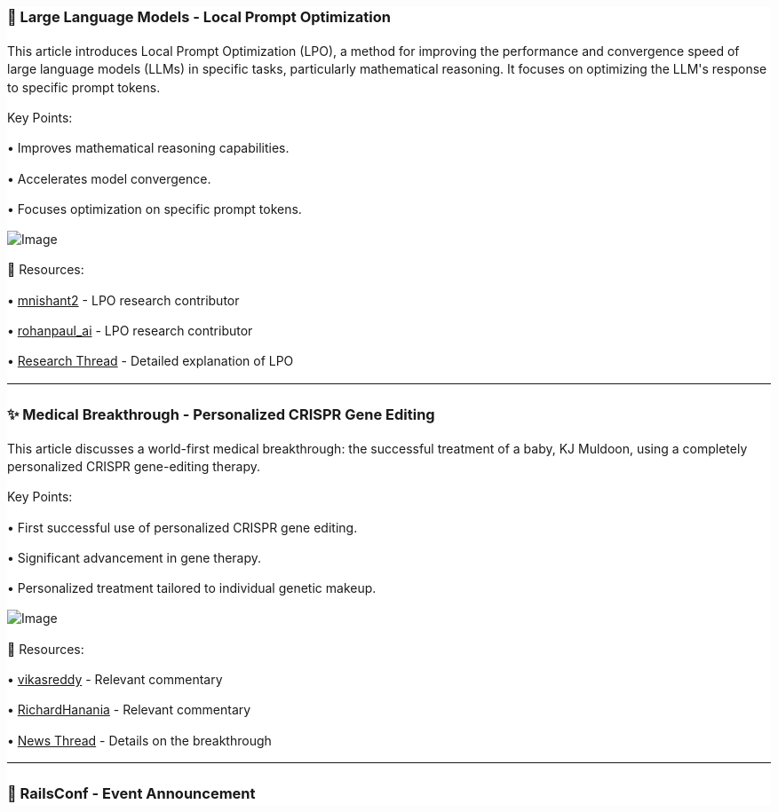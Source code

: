 ### 🤖 Large Language Models - Local Prompt Optimization

This article introduces Local Prompt Optimization (LPO), a method for improving the performance and convergence speed of large language models (LLMs) in specific tasks, particularly mathematical reasoning.  It focuses on optimizing the LLM's response to specific prompt tokens.

Key Points:

• Improves mathematical reasoning capabilities.

• Accelerates model convergence.

• Focuses optimization on specific prompt tokens.


![Image](https://pbs.twimg.com/media/GrDSvhNWIAAXmk6?format=jpg&name=small)

🔗 Resources:

• [mnishant2](https://x.com/mnishant2) - LPO research contributor

• [rohanpaul_ai](https://x.com/rohanpaul_ai) - LPO research contributor

• [Research Thread](https://x.com/rohanpaul_ai/status/1923389475016818836) - Detailed explanation of LPO



---

### ✨ Medical Breakthrough - Personalized CRISPR Gene Editing

This article discusses a world-first medical breakthrough: the successful treatment of a baby, KJ Muldoon, using a completely personalized CRISPR gene-editing therapy.

Key Points:

• First successful use of personalized CRISPR gene editing.

• Significant advancement in gene therapy.

• Personalized treatment tailored to individual genetic makeup.


![Image](https://pbs.twimg.com/media/GrAfVn6XQAA4GK6?format=png&name=small)

🔗 Resources:

• [vikasreddy](https://x.com/vikasreddy) - Relevant commentary

• [RichardHanania](https://x.com/RichardHanania) - Relevant commentary

• [News Thread](https://x.com/RichardHanania/status/1923073408071500183) - Details on the breakthrough



---

### 🚀 RailsConf - Event Announcement
